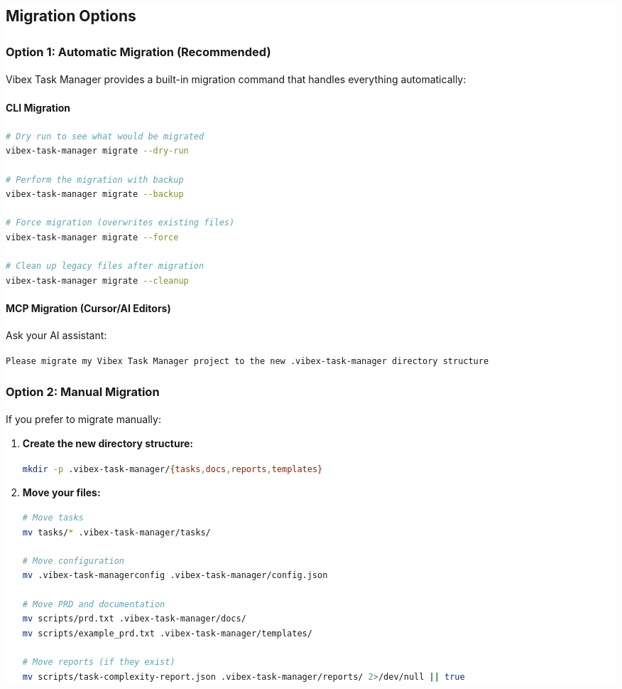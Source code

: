 ## Migration Options

### Option 1: Automatic Migration (Recommended)

Vibex Task Manager provides a built-in migration command that handles everything automatically:

#### CLI Migration

```bash
# Dry run to see what would be migrated
vibex-task-manager migrate --dry-run

# Perform the migration with backup
vibex-task-manager migrate --backup

# Force migration (overwrites existing files)
vibex-task-manager migrate --force

# Clean up legacy files after migration
vibex-task-manager migrate --cleanup
```

#### MCP Migration (Cursor/AI Editors)

Ask your AI assistant:

```
Please migrate my Vibex Task Manager project to the new .vibex-task-manager directory structure
```

### Option 2: Manual Migration

If you prefer to migrate manually:

1. **Create the new directory structure:**

   ```bash
   mkdir -p .vibex-task-manager/{tasks,docs,reports,templates}
   ```

2. **Move your files:**

   ```bash
   # Move tasks
   mv tasks/* .vibex-task-manager/tasks/

   # Move configuration
   mv .vibex-task-managerconfig .vibex-task-manager/config.json

   # Move PRD and documentation
   mv scripts/prd.txt .vibex-task-manager/docs/
   mv scripts/example_prd.txt .vibex-task-manager/templates/

   # Move reports (if they exist)
   mv scripts/task-complexity-report.json .vibex-task-manager/reports/ 2>/dev/null || true
   ```
